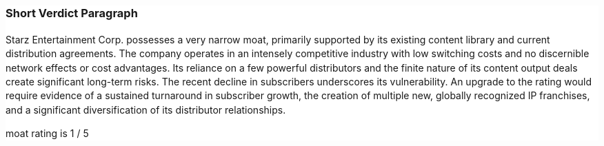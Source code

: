 ### **Short Verdict Paragraph**
Starz Entertainment Corp. possesses a very narrow moat, primarily supported by its existing content library and current distribution agreements. The company operates in an intensely competitive industry with low switching costs and no discernible network effects or cost advantages. Its reliance on a few powerful distributors and the finite nature of its content output deals create significant long-term risks. The recent decline in subscribers underscores its vulnerability. An upgrade to the rating would require evidence of a sustained turnaround in subscriber growth, the creation of multiple new, globally recognized IP franchises, and a significant diversification of its distributor relationships.

moat rating is 1 / 5